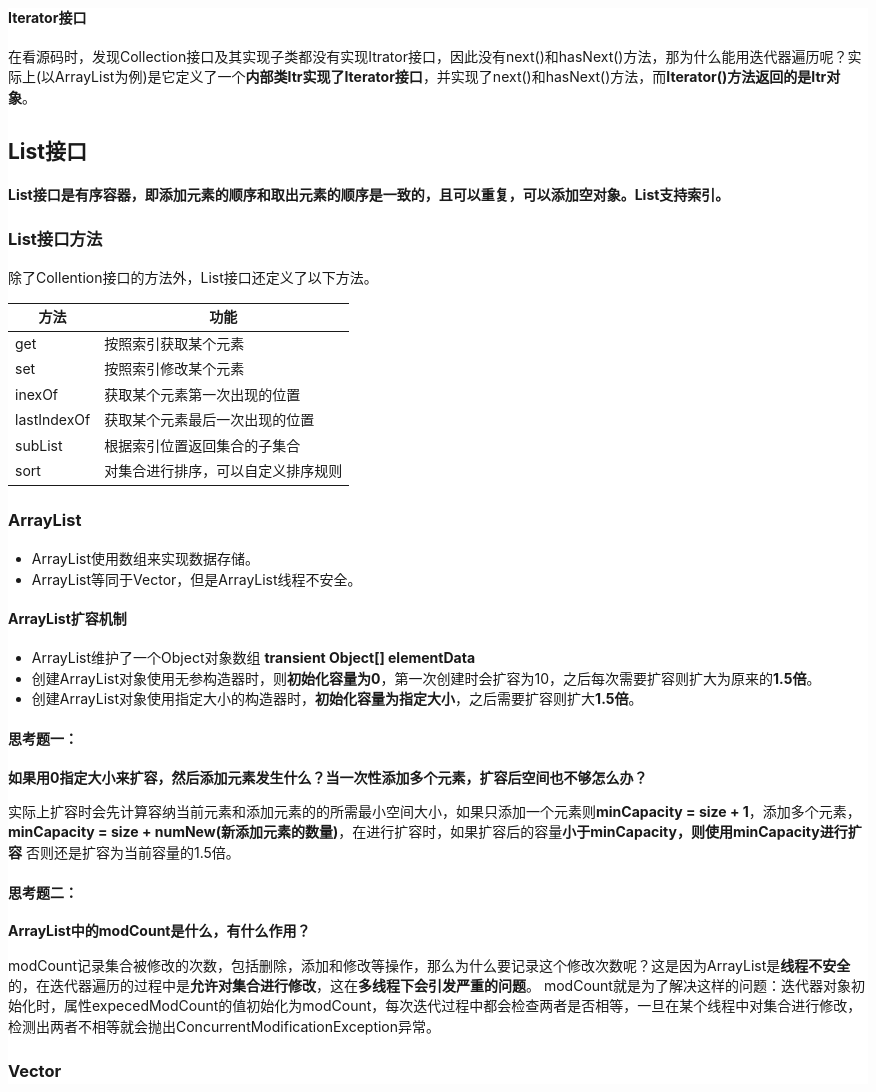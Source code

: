 #### Iterator接口

在看源码时，发现Collection接口及其实现子类都没有实现Itrator接口，因此没有next()和hasNext()方法，那为什么能用迭代器遍历呢？实际上(以ArrayList为例)是它定义了一个**内部类Itr实现了Iterator接口**，并实现了next()和hasNext()方法，而**Iterator()方法返回的是Itr对象**。

## List接口

**List接口是有序容器，即添加元素的顺序和取出元素的顺序是一致的，且可以重复，可以添加空对象。List支持索引。**

### List接口方法

除了Collention接口的方法外，List接口还定义了以下方法。

|方法|功能|
|--|--|
|get|按照索引获取某个元素|
|set|按照索引修改某个元素|
|inexOf|获取某个元素第一次出现的位置|
|lastIndexOf|获取某个元素最后一次出现的位置|
|subList|根据索引位置返回集合的子集合|
|sort|对集合进行排序，可以自定义排序规则|

### ArrayList

* ArrayList使用数组来实现数据存储。
* ArrayList等同于Vector，但是ArrayList线程不安全。

#### ArrayList扩容机制

* ArrayList维护了一个Object对象数组 **transient Object[] elementData**
* 创建ArrayList对象使用无参构造器时，则**初始化容量为0**，第一次创建时会扩容为10，之后每次需要扩容则扩大为原来的**1.5倍**。
* 创建ArrayList对象使用指定大小的构造器时，**初始化容量为指定大小**，之后需要扩容则扩大**1.5倍**。

#### 思考题一：

**如果用0指定大小来扩容，然后添加元素发生什么？当一次性添加多个元素，扩容后空间也不够怎么办？**

实际上扩容时会先计算容纳当前元素和添加元素的的所需最小空间大小，如果只添加一个元素则**minCapacity = size + 1**，添加多个元素，**minCapacity = size + numNew(新添加元素的数量)**，在进行扩容时，如果扩容后的容量**小于minCapacity，则使用minCapacity进行扩容** 否则还是扩容为当前容量的1.5倍。

#### 思考题二：

**ArrayList中的modCount是什么，有什么作用？**

modCount记录集合被修改的次数，包括删除，添加和修改等操作，那么为什么要记录这个修改次数呢？这是因为ArrayList是**线程不安全**的，在迭代器遍历的过程中是**允许对集合进行修改**，这在**多线程下会引发严重的问题**。
modCount就是为了解决这样的问题：迭代器对象初始化时，属性expecedModCount的值初始化为modCount，每次迭代过程中都会检查两者是否相等，一旦在某个线程中对集合进行修改，检测出两者不相等就会抛出ConcurrentModificationException异常。

### Vector
